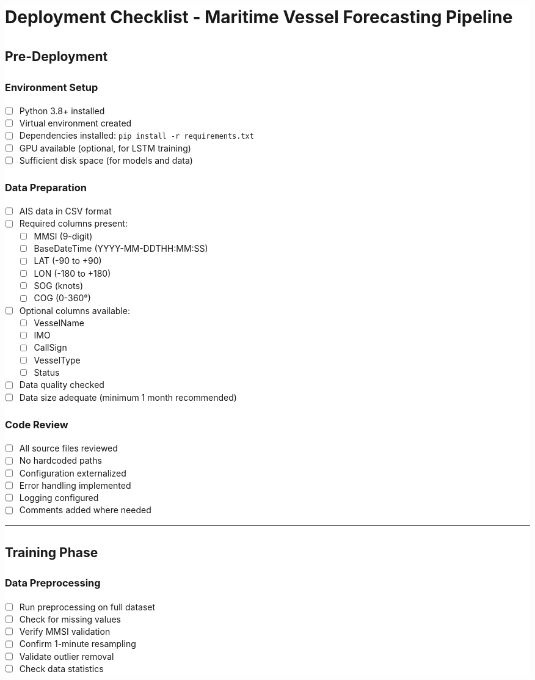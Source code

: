 # Deployment Checklist - Maritime Vessel Forecasting Pipeline

## Pre-Deployment

### Environment Setup
- [ ] Python 3.8+ installed
- [ ] Virtual environment created
- [ ] Dependencies installed: `pip install -r requirements.txt`
- [ ] GPU available (optional, for LSTM training)
- [ ] Sufficient disk space (for models and data)

### Data Preparation
- [ ] AIS data in CSV format
- [ ] Required columns present:
  - [ ] MMSI (9-digit)
  - [ ] BaseDateTime (YYYY-MM-DDTHH:MM:SS)
  - [ ] LAT (-90 to +90)
  - [ ] LON (-180 to +180)
  - [ ] SOG (knots)
  - [ ] COG (0-360°)
- [ ] Optional columns available:
  - [ ] VesselName
  - [ ] IMO
  - [ ] CallSign
  - [ ] VesselType
  - [ ] Status
- [ ] Data quality checked
- [ ] Data size adequate (minimum 1 month recommended)

### Code Review
- [ ] All source files reviewed
- [ ] No hardcoded paths
- [ ] Configuration externalized
- [ ] Error handling implemented
- [ ] Logging configured
- [ ] Comments added where needed

---

## Training Phase

### Data Preprocessing
- [ ] Run preprocessing on full dataset
- [ ] Check for missing values
- [ ] Verify MMSI validation
- [ ] Confirm 1-minute resampling
- [ ] Validate outlier removal
- [ ] Check data statistics
